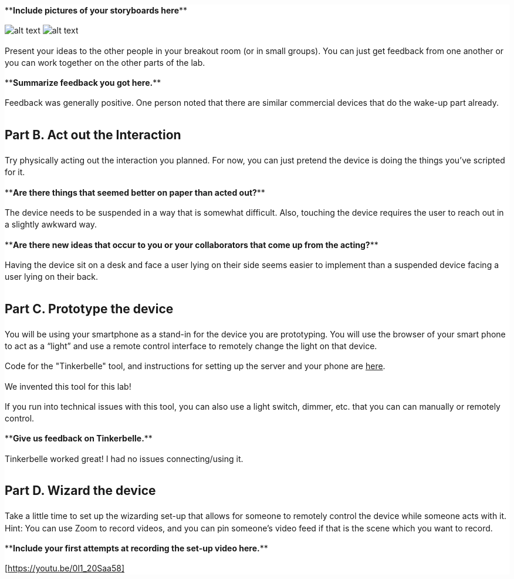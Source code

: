 \*\***Include pictures of your storyboards here**\*\*

![alt text](https://user-images.githubusercontent.com/142849822/263889461-43d09269-bb73-43a1-89d4-172675aba357.png)
![alt text](https://user-images.githubusercontent.com/142849822/263889553-d3732ba6-e725-4582-a2fa-e03845578bbd.png)

Present your ideas to the other people in your breakout room (or in small groups). You can just get feedback from one another or you can work together on the other parts of the lab.

\*\***Summarize feedback you got here.**\*\*

Feedback was generally positive. One person noted that there are similar commercial devices that do the wake-up part already. 

## Part B. Act out the Interaction

Try physically acting out the interaction you planned. For now, you can just pretend the device is doing the things you’ve scripted for it. 

\*\***Are there things that seemed better on paper than acted out?**\*\*

The device needs to be suspended in a way that is somewhat difficult. Also, touching the device requires the user to reach out in a slightly awkward way.

\*\***Are there new ideas that occur to you or your collaborators that come up from the acting?**\*\*

Having the device sit on a desk and face a user lying on their side seems easier to implement than a suspended device facing a user lying on their back.

## Part C. Prototype the device

You will be using your smartphone as a stand-in for the device you are prototyping. You will use the browser of your smart phone to act as a “light” and use a remote control interface to remotely change the light on that device. 

Code for the "Tinkerbelle" tool, and instructions for setting up the server and your phone are [here](https://github.com/FAR-Lab/tinkerbelle).

We invented this tool for this lab! 

If you run into technical issues with this tool, you can also use a light switch, dimmer, etc. that you can can manually or remotely control.

\*\***Give us feedback on Tinkerbelle.**\*\*

Tinkerbelle worked great! I had no issues connecting/using it.


## Part D. Wizard the device
Take a little time to set up the wizarding set-up that allows for someone to remotely control the device while someone acts with it. Hint: You can use Zoom to record videos, and you can pin someone’s video feed if that is the scene which you want to record. 

\*\***Include your first attempts at recording the set-up video here.**\*\*

[https://youtu.be/0l1_20Saa58]
